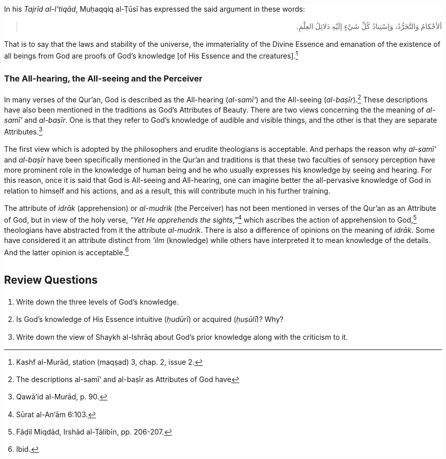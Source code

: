 In his *Tajrīd al-I‘tiqād*, Muḥaqqiq al-Ṭūsī has expressed the said
argument in these words:

<blockquote dir="rtl">
  <p>
ألأحْكامُ وَالتَّجَرُّدُ، وَإسْتِنادُ كُلِّ شَيْءٍ إلَيْهِ دَلائِلُ
العِلْمِ.
  </p>
</blockquote>

That is to say that the laws and stability of the universe, the
immateriality of the Divine Essence and emanation of the existence of
all beings from God are proofs of God’s knowledge [of His Essence and
the creatures].[^8]

### The All-hearing, the All-seeing and the Perceiver

In many verses of the Qur’an, God is described as the All-hearing
(*al-samī‘*) and the All-seeing (*al-baṣīr*).[^9] These descriptions
have also been mentioned in the traditions as God’s Attributes of
Beauty. There are two views concerning the the meaning of *al-samī‘* and
*al-baṣīr*. One is that they refer to God’s knowledge of audible and
visible things, and the other is that they are separate Attributes.[^10]

The first view which is adopted by the philosophers and erudite
theologians is acceptable. And perhaps the reason why *al-samī‘* and
*al-baṣīr* have been specifically mentioned in the Qur’an and traditions
is that these two faculties of sensory perception have more prominent
role in the knowledge of human being and he who usually expresses his
knowledge by seeing and hearing. For this reason, once it is said that
God is All-seeing and All-hearing, one can imagine better the
all-pervasive knowledge of God in relation to himself and his actions,
and as a result, this will contribute much in his further training.

The attribute of *idrāk* (apprehension) or *al-mudrik* (the Perceiver)
has not been mentioned in verses of the Qur’an as an Attribute of God,
but in view of the holy verse, *“Yet He apprehends the sights,”*[^11]
which ascribes the action of apprehension to God,[^12] theologians have
abstracted from it the attribute *al-mudrik*. There is also a difference
of opinions on the meaning of *idrāk*. Some have considered it an
attribute distinct from *‘ilm* (knowledge) while others have interpreted
it to mean knowledge of the details. And the latter opinion is
acceptable.[^13]

Review Questions
----------------

1. Write down the three levels of God’s knowledge.

2. Is God’s knowledge of His Essence intuitive (*ḥudūrī*) or acquired
(*ḥuṣūlī*)? Why?

3. Write down the view of Shaykh al-Ishrāq about God’s prior knowledge
along with the criticism to it.


[^1]: Shaykh al-Ishraq refers to Shahāb al-Dīn Yaḥyā Suhrawardī (b.
[^2]: Sūrat al-A‘rāf 7:180.
[^3]: Refer to the discussion on knowledge, knower and known in the
[^4]: Uṣūl al-Kāfī, vol. 1, “Kitāb al-Tawḥīd,” section (bāb) on the
[^5]: Ibid., ḥadīth 4.
[^6]: Ṣadr al-Muta’allihīn, Al-Asfār al-Arba‘ah, vol. 6, p. 179. For
[^7]: Ṣadr al-Muta’allihīn and ‘Allāmah al-Ṭabāṭabā’ī have made a
[^8]: Kashf al-Murād, station (maqṣad) 3, chap. 2, issue 2.
[^9]: The descriptions al-samī‘ and al-baṣīr as Attributes of God have
[^10]: Qawā’id al-Murād, p. 90.
[^11]: Sūrat al-An‘ām 6:103.
[^12]: Fāḍil Miqdād, Irshād al-Ṭālibīn, pp. 206-207.
[^13]: Ibid.